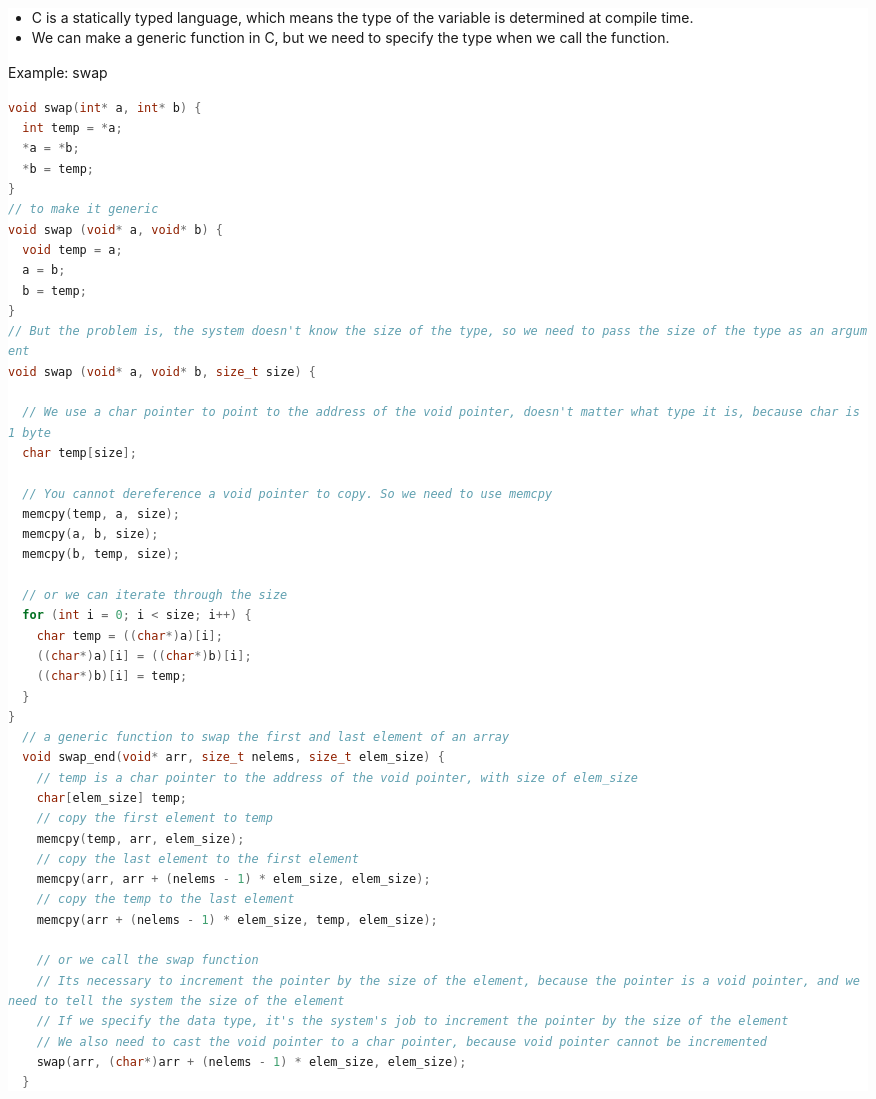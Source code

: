 - C is a statically typed language, which means the type of the variable is determined at compile time.
- We can make a generic function in C, but we need to specify the type when we call the function.

Example: swap

```c
void swap(int* a, int* b) {
  int temp = *a;
  *a = *b;
  *b = temp;
}
// to make it generic
void swap (void* a, void* b) {
  void temp = a;
  a = b;
  b = temp;
}
// But the problem is, the system doesn't know the size of the type, so we need to pass the size of the type as an argument
void swap (void* a, void* b, size_t size) {

  // We use a char pointer to point to the address of the void pointer, doesn't matter what type it is, because char is 1 byte
  char temp[size];

  // You cannot dereference a void pointer to copy. So we need to use memcpy
  memcpy(temp, a, size);
  memcpy(a, b, size);
  memcpy(b, temp, size);

  // or we can iterate through the size
  for (int i = 0; i < size; i++) {
    char temp = ((char*)a)[i];
    ((char*)a)[i] = ((char*)b)[i];
    ((char*)b)[i] = temp;
  }
}
  // a generic function to swap the first and last element of an array
  void swap_end(void* arr, size_t nelems, size_t elem_size) {
    // temp is a char pointer to the address of the void pointer, with size of elem_size
    char[elem_size] temp;
    // copy the first element to temp
    memcpy(temp, arr, elem_size);
    // copy the last element to the first element
    memcpy(arr, arr + (nelems - 1) * elem_size, elem_size);
    // copy the temp to the last element
    memcpy(arr + (nelems - 1) * elem_size, temp, elem_size);

    // or we call the swap function
    // Its necessary to increment the pointer by the size of the element, because the pointer is a void pointer, and we need to tell the system the size of the element
    // If we specify the data type, it's the system's job to increment the pointer by the size of the element
    // We also need to cast the void pointer to a char pointer, because void pointer cannot be incremented
    swap(arr, (char*)arr + (nelems - 1) * elem_size, elem_size);
  }

```
